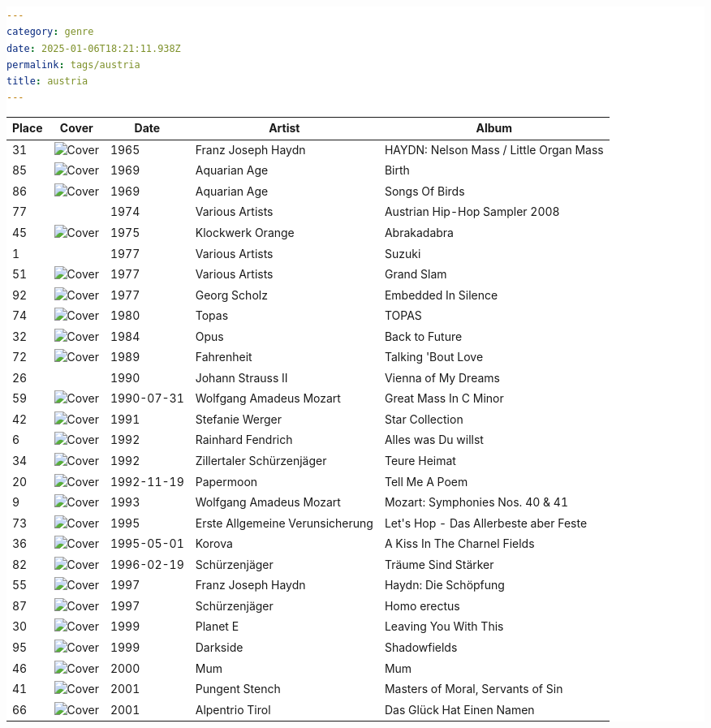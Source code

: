 ```yaml
---
category: genre
date: 2025-01-06T18:21:11.938Z
permalink: tags/austria
title: austria
---
```


| Place | Cover | Date | Artist | Album |
|---|---|---|---|---|
| 31 | ![Cover](https://i.discogs.com/7UjETiK32_Y2fN1bubkfEzHg3f3DTqh9L6i5nLNeUJI/rs:fit/g:sm/q:40/h:150/w:150/czM6Ly9kaXNjb2dz/LWRhdGFiYXNlLWlt/YWdlcy9SLTEwNzAx/NDczLTE1MDI2ODQz/NTEtNzM3OC5qcGVn.jpeg) | 1965 | Franz Joseph Haydn | HAYDN: Nelson Mass / Little Organ Mass |
| 85 | ![Cover](https://i.discogs.com/BMOIPGqSxiM3DjIzBGC9tojNXjI7ZlqhaK6lXWu656s/rs:fit/g:sm/q:40/h:150/w:150/czM6Ly9kaXNjb2dz/LWRhdGFiYXNlLWlt/YWdlcy9SLTIwODc0/NjItMTM5MjAzMjk2/MC04NTQ4LmpwZWc.jpeg) | 1969 | Aquarian Age | Birth |
| 86 | ![Cover](https://i.discogs.com/-psVVeQJcA7rIcaf6-2vnFTmGr8UcjalK7n1hENxi1A/rs:fit/g:sm/q:40/h:150/w:150/czM6Ly9kaXNjb2dz/LWRhdGFiYXNlLWlt/YWdlcy9SLTM2NzEz/ODktMTMzOTczMTI5/NS04NDI3LmpwZWc.jpeg) | 1969 | Aquarian Age | Songs Of Birds |
| 77 |  | 1974 | Various Artists | Austrian Hip-Hop Sampler 2008 |
| 45 | ![Cover](https://i.discogs.com/GviSsO5Nd4VBdEs46CLiTfXu7dgjR--Ce3kY7bqoVrM/rs:fit/g:sm/q:40/h:150/w:150/czM6Ly9kaXNjb2dz/LWRhdGFiYXNlLWlt/YWdlcy9SLTIwMTQ3/NzctMTU3NDAzNjI3/Ny0zMTU5LmpwZWc.jpeg) | 1975 | Klockwerk Orange | Abrakadabra |
| 1 |  | 1977 | Various Artists | Suzuki |
| 51 | ![Cover](https://i.discogs.com/91dviHomhuUGo_DpsUbRJU82CNcftN3iBX-kMia5u1I/rs:fit/g:sm/q:40/h:150/w:150/czM6Ly9kaXNjb2dz/LWRhdGFiYXNlLWlt/YWdlcy9SLTExMjA2/ODctMTIxMTIyMTQ3/OC5qcGVn.jpeg) | 1977 | Various Artists | Grand Slam |
| 92 | ![Cover](https://i.discogs.com/rcIqIDPcS4I_JsACTgamr5jjKT6grYgy-haeXhrIPIM/rs:fit/g:sm/q:40/h:150/w:150/czM6Ly9kaXNjb2dz/LWRhdGFiYXNlLWlt/YWdlcy9SLTEyODkw/OTI0LTE1NDM5NDQ5/OTctOTE3My5qcGVn.jpeg) | 1977 | Georg Scholz | Embedded In Silence |
| 74 | ![Cover](https://i.discogs.com/QDIt_I0yKl3R6HmEgALQdoYqDa4TUiDTBFpjPmCvdXA/rs:fit/g:sm/q:40/h:150/w:150/czM6Ly9kaXNjb2dz/LWRhdGFiYXNlLWlt/YWdlcy9SLTIxNjQy/MzYtMTQ1ODQ3Njky/MC04NzE0LmpwZWc.jpeg) | 1980 | Topas | TOPAS |
| 32 | ![Cover](https://i.discogs.com/tjTwEy2BOkBl0F0jmmVaXqsK_GJUXN3KR5VdcMGPxlA/rs:fit/g:sm/q:40/h:150/w:150/czM6Ly9kaXNjb2dz/LWRhdGFiYXNlLWlt/YWdlcy9SLTE3MzM0/MzQtMTI4ODYwOTU5/NC5qcGVn.jpeg) | 1984 | Opus | Back to Future |
| 72 | ![Cover](https://i.discogs.com/oWWvpRLxt1eXl2ciH06-dmAjfgQ-CHM1WigN05a-A40/rs:fit/g:sm/q:40/h:150/w:150/czM6Ly9kaXNjb2dz/LWRhdGFiYXNlLWlt/YWdlcy9SLTY5NzU5/NDUtMTQzMDgwMDYw/My05Mjk3LmpwZWc.jpeg) | 1989 | Fahrenheit | Talking 'Bout Love |
| 26 |  | 1990 | Johann Strauss II | Vienna of My Dreams |
| 59 | ![Cover](http://coverartarchive.org/release/c2cffb71-733b-40fd-b61a-f706f31aa742/6066652413-250.jpg) | 1990-07-31 | Wolfgang Amadeus Mozart | Great Mass In C Minor |
| 42 | ![Cover](https://i.discogs.com/EKJVc8Z9y3nXFZr19D2GwQCJSL7JxUKR5RMqYQOa_K0/rs:fit/g:sm/q:40/h:150/w:150/czM6Ly9kaXNjb2dz/LWRhdGFiYXNlLWlt/YWdlcy9SLTMwNTE5/MzUtMTQ0MjAwNTA5/MS05OTE1LmpwZWc.jpeg) | 1991 | Stefanie Werger | Star Collection |
| 6 | ![Cover](http://coverartarchive.org/release/7d9849ac-bacd-4cff-807b-a083b0759975/8820850068-250.jpg) | 1992 | Rainhard Fendrich | Alles was Du willst |
| 34 | ![Cover](http://coverartarchive.org/release/19f5533b-1212-4076-b067-75505a5df307/20364747204-250.jpg) | 1992 | Zillertaler Schürzenjäger | Teure Heimat |
| 20 | ![Cover](http://coverartarchive.org/release/7d79c4d9-b420-4e35-9f6e-31d04260186d/20662201884-250.jpg) | 1992-11-19 | Papermoon | Tell Me A Poem |
| 9 | ![Cover](https://i.discogs.com/RwPEqAxE-hCLSzo2_85Cdi0vIeGbIMpsmaD-VsiSC7I/rs:fit/g:sm/q:40/h:150/w:150/czM6Ly9kaXNjb2dz/LWRhdGFiYXNlLWlt/YWdlcy9SLTEzNjY1/ODk1LTE1NTg1OTY5/NDUtNDYyNS5qcGVn.jpeg) | 1993 | Wolfgang Amadeus Mozart | Mozart: Symphonies Nos. 40 &amp; 41 |
| 73 | ![Cover](https://i.discogs.com/FxtCUNpwUcbhaLAwiDoztFxNQl6MZxr8TYLfWSV8BBc/rs:fit/g:sm/q:40/h:150/w:150/czM6Ly9kaXNjb2dz/LWRhdGFiYXNlLWlt/YWdlcy9SLTYyNzQy/MTYtMTQxNTM0Mjg2/MC0xNjg4LmpwZWc.jpeg) | 1995 | Erste Allgemeine Verunsicherung | Let's Hop - Das Allerbeste aber Feste |
| 36 | ![Cover](https://i.discogs.com/bf14c6Ofi8A8CqSZI60iuJKHrkp28Xbp-lF3zd1FQCI/rs:fit/g:sm/q:40/h:150/w:150/czM6Ly9kaXNjb2dz/LWRhdGFiYXNlLWlt/YWdlcy9SLTM5MDcx/NS0xNDc0MDIxODc5/LTUxMTEuanBlZw.jpeg) | 1995-05-01 | Korova | A Kiss In The Charnel Fields |
| 82 | ![Cover](http://coverartarchive.org/release/dd7cf2fe-11ae-4496-aa12-36c9f7d4cf0e/20364988493-250.jpg) | 1996-02-19 | Schürzenjäger | Träume Sind Stärker |
| 55 | ![Cover](https://i.discogs.com/pYZK7ukZla63a44St9H-MUARliqJSsLUFfrtUQDx_zY/rs:fit/g:sm/q:40/h:150/w:150/czM6Ly9kaXNjb2dz/LWRhdGFiYXNlLWlt/YWdlcy9SLTE5OTE1/MTIzLTE2MzYzNzc3/NzAtMTA1NS5qcGVn.jpeg) | 1997 | Franz Joseph Haydn | Haydn: Die Schöpfung |
| 87 | ![Cover](http://coverartarchive.org/release/8ff91750-8145-4cdf-85da-b80012fb62fb/20364267468-250.jpg) | 1997 | Schürzenjäger | Homo erectus |
| 30 | ![Cover](https://i.discogs.com/ZRDTEOxCvFzDqjBx7me2KHcc8yZGi668YUor4USd9gc/rs:fit/g:sm/q:40/h:150/w:150/czM6Ly9kaXNjb2dz/LWRhdGFiYXNlLWlt/YWdlcy9SLTQzNzgx/LTE1MDQ4MjIzOTYt/OTU5MS5qcGVn.jpeg) | 1999 | Planet E | Leaving You With This |
| 95 | ![Cover](https://i.discogs.com/0Hv5Vt0sz8vicLqy42bQLQNi7oJdJ4yON_9fo1jH45k/rs:fit/g:sm/q:40/h:150/w:150/czM6Ly9kaXNjb2dz/LWRhdGFiYXNlLWlt/YWdlcy9SLTQ0Nzc2/OTItMTM2NTk4NTc4/NC0zNTgwLmpwZWc.jpeg) | 1999 | Darkside | Shadowfields |
| 46 | ![Cover](http://coverartarchive.org/release/5680b7dc-345a-4163-b68e-02af27f19a44/3956533827-250.jpg) | 2000 | Mum | Mum |
| 41 | ![Cover](https://i.discogs.com/6d70Z_hypCDKQccmxg5rqfvQpMwlBI02Wq9RoMI6Kso/rs:fit/g:sm/q:40/h:150/w:150/czM6Ly9kaXNjb2dz/LWRhdGFiYXNlLWlt/YWdlcy9SLTg0MDc2/My0xNDYyMTY5Mjc5/LTEyMDguanBlZw.jpeg) | 2001 | Pungent Stench | Masters of Moral, Servants of Sin |
| 66 | ![Cover](https://i.discogs.com/6vDZxMPzva7V3pyPTm_yPn7onDBIbj2rPAKD5wT473k/rs:fit/g:sm/q:40/h:150/w:150/czM6Ly9kaXNjb2dz/LWRhdGFiYXNlLWlt/YWdlcy9SLTc5Njc3/MTYtMTQ1MjYxMjU2/Mi0yODkwLmpwZWc.jpeg) | 2001 | Alpentrio Tirol | Das Glück Hat Einen Namen |